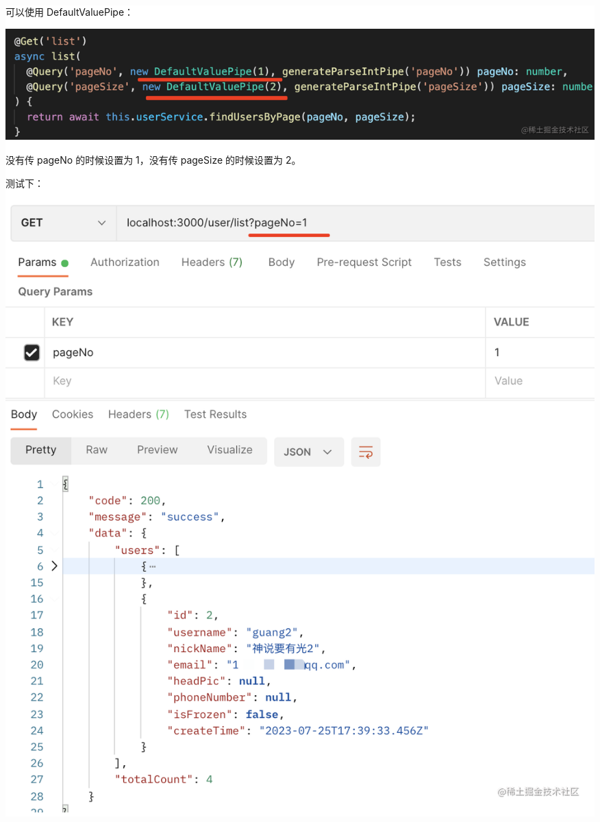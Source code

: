 可以使用 DefaultValuePipe：

![](./image/第89章—会议室预订系统：用户管理模块--用户列表和分页查询-32.png)

没有传 pageNo 的时候设置为 1，没有传 pageSize 的时候设置为 2。

测试下：

![](./image/第89章—会议室预订系统：用户管理模块--用户列表和分页查询-33.png)
